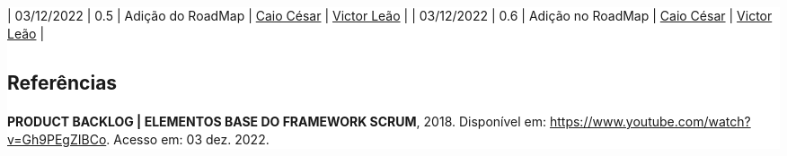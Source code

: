 | 03/12/2022 | 0.5 | Adição do RoadMap | [Caio César](https://github.com/oCaioOliveira) | [Victor Leão](https://github.com/victorleaoo) |
| 03/12/2022 | 0.6 | Adição no RoadMap | [Caio César](https://github.com/oCaioOliveira) | [Victor Leão](https://github.com/victorleaoo) |

## Referências

**PRODUCT BACKLOG | ELEMENTOS BASE DO FRAMEWORK SCRUM**, 2018. Disponível em: https://www.youtube.com/watch?v=Gh9PEgZIBCo. Acesso em: 03 dez. 2022.
